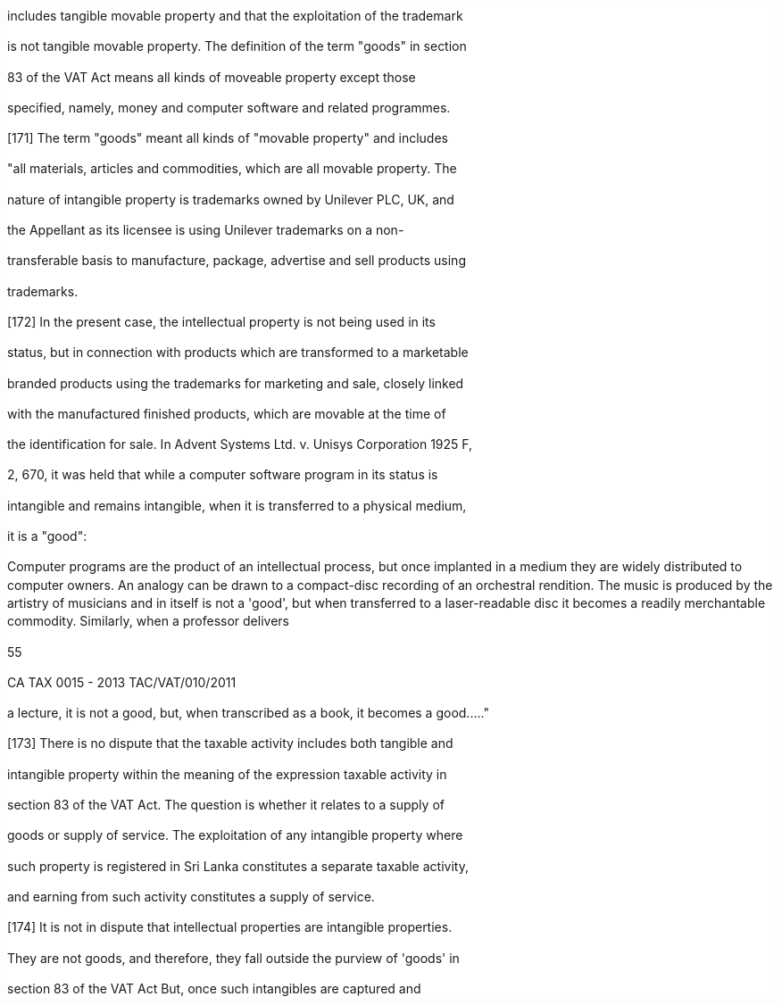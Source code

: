 includes tangible movable property and that the exploitation of the trademark

is not tangible movable property. The definition of the term "goods" in section

83 of the VAT Act means all kinds of moveable property except those

specified, namely, money and computer software and related programmes.

[171] The term "goods" meant all kinds of "movable property" and includes

"all materials, articles and commodities, which are all movable property. The

nature of intangible property is trademarks owned by Unilever PLC, UK, and

the Appellant as its licensee is using Unilever trademarks on a non-

transferable basis to manufacture, package, advertise and sell products using

trademarks.

[172] In the present case, the intellectual property is not being used in its

status, but in connection with products which are transformed to a marketable

branded products using the trademarks for marketing and sale, closely linked

with the manufactured finished products, which are movable at the time of

the identification for sale. In Advent Systems Ltd. v. Unisys Corporation 1925 F,

2, 670, it was held that while a computer software program in its status is

intangible and remains intangible, when it is transferred to a physical medium,

it is a "good":

Computer programs are the product of an intellectual process, but once implanted in a medium they are widely distributed to computer owners. An analogy can be drawn to a compact-disc recording of an orchestral rendition. The music is produced by the artistry of musicians and in itself is not a 'good', but when transferred to a laser-readable disc it becomes a readily merchantable commodity. Similarly, when a professor delivers

55

CA TAX 0015 - 2013 TAC/VAT/010/2011

a lecture, it is not a good, but, when transcribed as a book, it becomes a good....."

[173] There is no dispute that the taxable activity includes both tangible and

intangible property within the meaning of the expression taxable activity in

section 83 of the VAT Act. The question is whether it relates to a supply of

goods or supply of service. The exploitation of any intangible property where

such property is registered in Sri Lanka constitutes a separate taxable activity,

and earning from such activity constitutes a supply of service.

[174] It is not in dispute that intellectual properties are intangible properties.

They are not goods, and therefore, they fall outside the purview of 'goods' in

section 83 of the VAT Act But, once such intangibles are captured and
